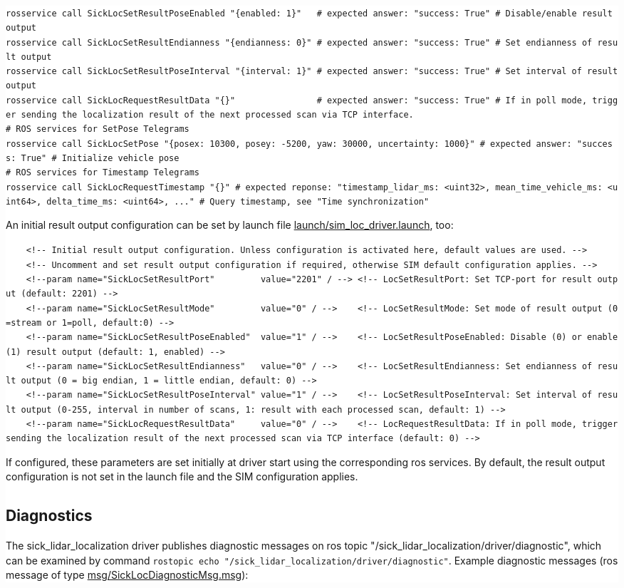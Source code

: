 ```
rosservice call SickLocSetResultPoseEnabled "{enabled: 1}"   # expected answer: "success: True" # Disable/enable result output
rosservice call SickLocSetResultEndianness "{endianness: 0}" # expected answer: "success: True" # Set endianness of result output
rosservice call SickLocSetResultPoseInterval "{interval: 1}" # expected answer: "success: True" # Set interval of result output
rosservice call SickLocRequestResultData "{}"                # expected answer: "success: True" # If in poll mode, trigger sending the localization result of the next processed scan via TCP interface.
# ROS services for SetPose Telegrams
rosservice call SickLocSetPose "{posex: 10300, posey: -5200, yaw: 30000, uncertainty: 1000}" # expected answer: "success: True" # Initialize vehicle pose
# ROS services for Timestamp Telegrams
rosservice call SickLocRequestTimestamp "{}" # expected reponse: "timestamp_lidar_ms: <uint32>, mean_time_vehicle_ms: <uint64>, delta_time_ms: <uint64>, ..." # Query timestamp, see "Time synchronization"
```

An initial result output configuration can be set by launch file [launch/sim_loc_driver.launch](launch/sim_loc_driver.launch), too:

```
    <!-- Initial result output configuration. Unless configuration is activated here, default values are used. -->
    <!-- Uncomment and set result output configuration if required, otherwise SIM default configuration applies. -->
    <!--param name="SickLocSetResultPort"         value="2201" / --> <!-- LocSetResultPort: Set TCP-port for result output (default: 2201) -->
    <!--param name="SickLocSetResultMode"         value="0" / -->    <!-- LocSetResultMode: Set mode of result output (0=stream or 1=poll, default:0) -->
    <!--param name="SickLocSetResultPoseEnabled"  value="1" / -->    <!-- LocSetResultPoseEnabled: Disable (0) or enable (1) result output (default: 1, enabled) -->
    <!--param name="SickLocSetResultEndianness"   value="0" / -->    <!-- LocSetResultEndianness: Set endianness of result output (0 = big endian, 1 = little endian, default: 0) -->
    <!--param name="SickLocSetResultPoseInterval" value="1" / -->    <!-- LocSetResultPoseInterval: Set interval of result output (0-255, interval in number of scans, 1: result with each processed scan, default: 1) -->
    <!--param name="SickLocRequestResultData"     value="0" / -->    <!-- LocRequestResultData: If in poll mode, trigger sending the localization result of the next processed scan via TCP interface (default: 0) -->
```

If configured, these parameters are set initially at driver start using the corresponding ros services.
By default, the result output configuration is not set in the launch file and the SIM configuration applies.

## Diagnostics

The sick_lidar_localization driver publishes diagnostic messages on ros topic "/sick_lidar_localization/driver/diagnostic", 
which can be examined by command `rostopic echo "/sick_lidar_localization/driver/diagnostic"`. 
Example diagnostic messages  (ros message of type [msg/SickLocDiagnosticMsg.msg](msg/SickLocDiagnosticMsg.msg)):
